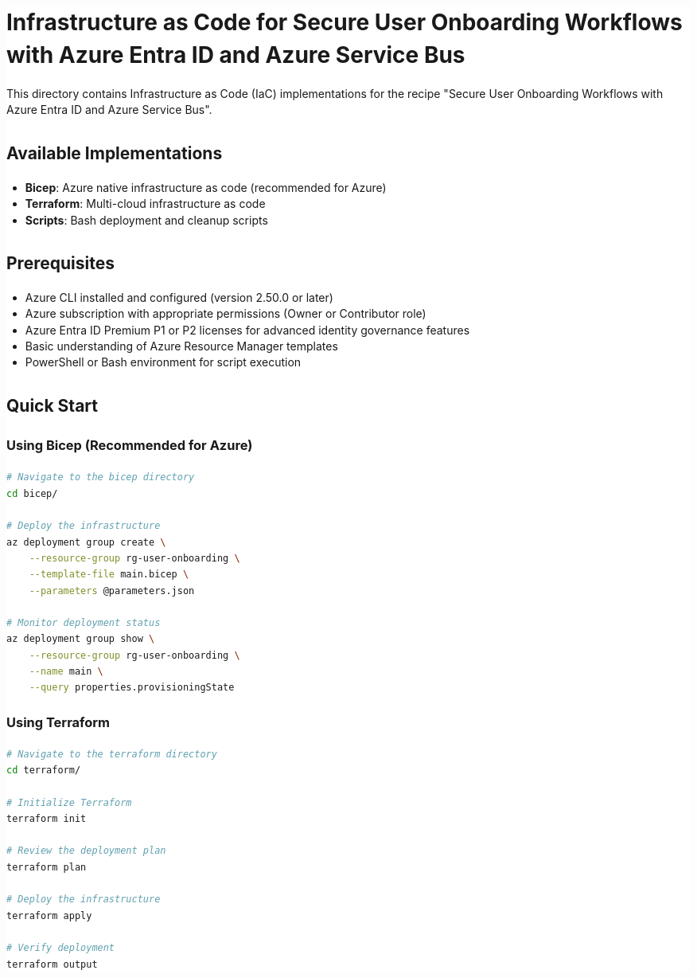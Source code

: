 # Infrastructure as Code for Secure User Onboarding Workflows with Azure Entra ID and Azure Service Bus

This directory contains Infrastructure as Code (IaC) implementations for the recipe "Secure User Onboarding Workflows with Azure Entra ID and Azure Service Bus".

## Available Implementations

- **Bicep**: Azure native infrastructure as code (recommended for Azure)
- **Terraform**: Multi-cloud infrastructure as code
- **Scripts**: Bash deployment and cleanup scripts

## Prerequisites

- Azure CLI installed and configured (version 2.50.0 or later)
- Azure subscription with appropriate permissions (Owner or Contributor role)
- Azure Entra ID Premium P1 or P2 licenses for advanced identity governance features
- Basic understanding of Azure Resource Manager templates
- PowerShell or Bash environment for script execution

## Quick Start

### Using Bicep (Recommended for Azure)

```bash
# Navigate to the bicep directory
cd bicep/

# Deploy the infrastructure
az deployment group create \
    --resource-group rg-user-onboarding \
    --template-file main.bicep \
    --parameters @parameters.json

# Monitor deployment status
az deployment group show \
    --resource-group rg-user-onboarding \
    --name main \
    --query properties.provisioningState
```

### Using Terraform

```bash
# Navigate to the terraform directory
cd terraform/

# Initialize Terraform
terraform init

# Review the deployment plan
terraform plan

# Deploy the infrastructure
terraform apply

# Verify deployment
terraform output
```
